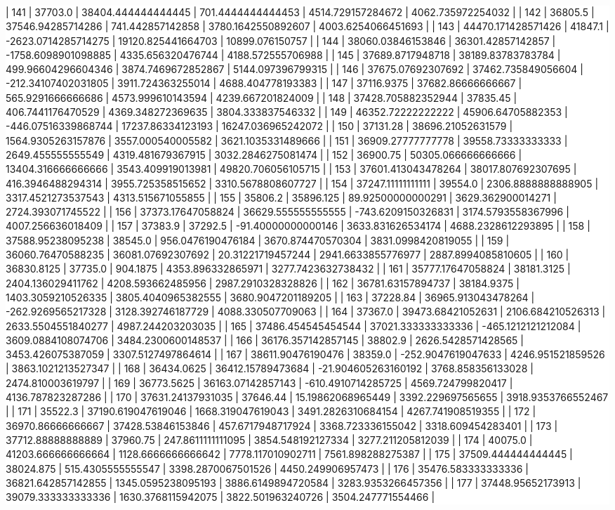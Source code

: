 | 141 | 37703.0 | 38404.444444444445 | 701.4444444444453 | 4514.729157284672 | 4062.735972254032 |
| 142 | 36805.5 | 37546.94285714286 | 741.442857142858 | 3780.1642550892607 | 4003.6254066451693 |
| 143 | 44470.171428571426 | 41847.1 | -2623.0714285714275 | 19120.825441664703 | 10899.076150757 |
| 144 | 38060.03846153846 | 36301.42857142857 | -1758.6098901098885 | 4335.656320476744 | 4188.572555706988 |
| 145 | 37689.8717948718 | 38189.83783783784 | 499.96604296604346 | 3874.7469672852867 | 5144.097396799315 |
| 146 | 37675.07692307692 | 37462.735849056604 | -212.34107402031805 | 3911.724363255014 | 4688.404778193383 |
| 147 | 37116.9375 | 37682.86666666667 | 565.9291666666686 | 4573.999610143594 | 4239.667201824009 |
| 148 | 37428.705882352944 | 37835.45 | 406.7441176470529 | 4369.348272369635 | 3804.333837546332 |
| 149 | 46352.72222222222 | 45906.64705882353 | -446.07516339868744 | 17237.86334123193 | 16247.036965242072 |
| 150 | 37131.28 | 38696.21052631579 | 1564.9305263157876 | 3557.000540005582 | 3621.1035331489666 |
| 151 | 36909.27777777778 | 39558.73333333333 | 2649.455555555549 | 4319.481679367915 | 3032.2846275081474 |
| 152 | 36900.75 | 50305.066666666666 | 13404.316666666666 | 3543.409919013981 | 49820.706056105715 |
| 153 | 37601.413043478264 | 38017.807692307695 | 416.3946488294314 | 3955.725358515652 | 3310.5678808607727 |
| 154 | 37247.11111111111 | 39554.0 | 2306.8888888888905 | 3317.4521273537543 | 4313.515671055855 |
| 155 | 35806.2 | 35896.125 | 89.92500000000291 | 3629.362900014271 | 2724.393071745522 |
| 156 | 37373.17647058824 | 36629.555555555555 | -743.6209150326831 | 3174.5793558367996 | 4007.256636018409 |
| 157 | 37383.9 | 37292.5 | -91.40000000000146 | 3633.831626534174 | 4688.2328612293895 |
| 158 | 37588.95238095238 | 38545.0 | 956.0476190476184 | 3670.874470570304 | 3831.0998420819055 |
| 159 | 36060.76470588235 | 36081.07692307692 | 20.31221719457244 | 2941.6633855776977 | 2887.8994085810605 |
| 160 | 36830.8125 | 37735.0 | 904.1875 | 4353.896332865971 | 3277.7423632738432 |
| 161 | 35777.17647058824 | 38181.3125 | 2404.136029411762 | 4208.593662485956 | 2987.2910328328826 |
| 162 | 36781.63157894737 | 38184.9375 | 1403.3059210526335 | 3805.4040965382555 | 3680.9047201189205 |
| 163 | 37228.84 | 36965.913043478264 | -262.9269565217328 | 3128.392746187729 | 4088.330507709063 |
| 164 | 37367.0 | 39473.68421052631 | 2106.684210526313 | 2633.5504551840277 | 4987.244203203035 |
| 165 | 37486.454545454544 | 37021.333333333336 | -465.1212121212084 | 3609.0884108074706 | 3484.2300600148537 |
| 166 | 36176.357142857145 | 38802.9 | 2626.5428571428565 | 3453.426075387059 | 3307.5127497864614 |
| 167 | 38611.90476190476 | 38359.0 | -252.9047619047633 | 4246.951521859526 | 3863.1021213527347 |
| 168 | 36434.0625 | 36412.15789473684 | -21.904605263160192 | 3768.858356133028 | 2474.810003619797 |
| 169 | 36773.5625 | 36163.07142857143 | -610.4910714285725 | 4569.724799820417 | 4136.787823287286 |
| 170 | 37631.24137931035 | 37646.44 | 15.19862068965449 | 3392.229697565655 | 3918.9353766552467 |
| 171 | 35522.3 | 37190.619047619046 | 1668.319047619043 | 3491.2826310684154 | 4267.741908519355 |
| 172 | 36970.86666666667 | 37428.53846153846 | 457.6717948717924 | 3368.723336155042 | 3318.609454283401 |
| 173 | 37712.88888888889 | 37960.75 | 247.8611111111095 | 3854.548192127334 | 3277.211205812039 |
| 174 | 40075.0 | 41203.666666666664 | 1128.6666666666642 | 7778.117010902711 | 7561.898288275387 |
| 175 | 37509.444444444445 | 38024.875 | 515.4305555555547 | 3398.2870067501526 | 4450.249906957473 |
| 176 | 35476.583333333336 | 36821.642857142855 | 1345.0595238095193 | 3886.6149894720584 | 3283.9353266457356 |
| 177 | 37448.95652173913 | 39079.333333333336 | 1630.3768115942075 | 3822.501963240726 | 3504.247771554466 |